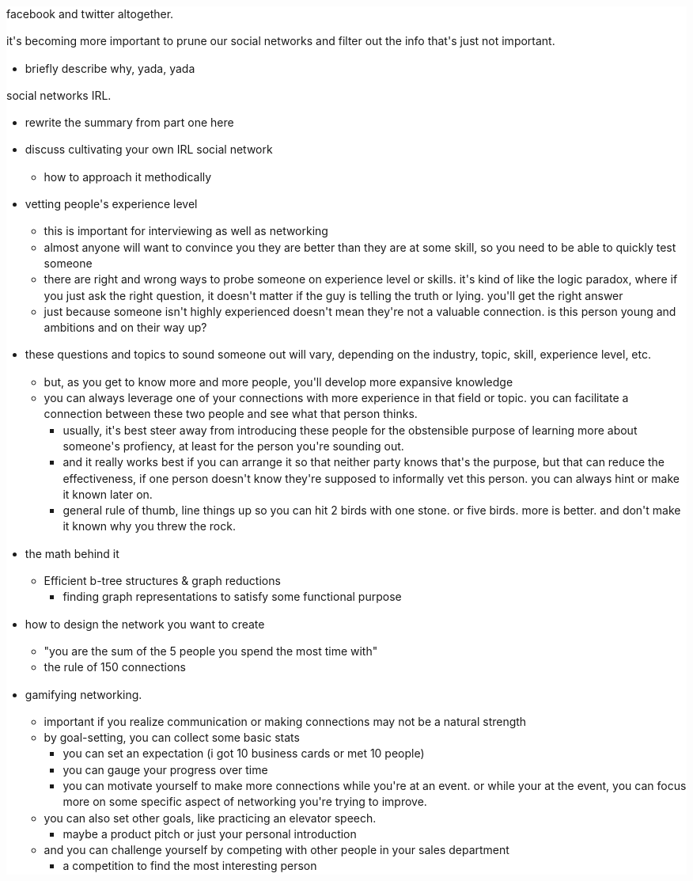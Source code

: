   facebook and twitter altogether.

it's becoming more important to prune our social networks and filter
out the info that's just not important.
- briefly describe why, yada, yada

social networks IRL.
- rewrite the summary from part one here
- discuss cultivating your own IRL social network
  - how to approach it methodically

- vetting people's experience level
  - this is important for interviewing as well as networking
  - almost anyone will want to convince you they are better than they
    are at some skill, so you need to be able to quickly test someone
  - there are right and wrong ways to probe someone on experience
    level or skills.  it's kind of like the logic paradox, where if
    you just ask the right question, it doesn't matter if the guy is
    telling the truth or lying.  you'll get the right answer
  - just because someone isn't highly experienced doesn't mean they're
    not a valuable connection.  is this person young and ambitions and
    on their way up?

- these questions and topics to sound someone out will vary, depending
  on the industry, topic, skill, experience level, etc.
  - but, as you get to know more and more people, you'll develop more
    expansive knowledge
  - you can always leverage one of your connections with more
    experience in that field or topic.  you can facilitate a
    connection between these two people and see what that person
    thinks.
    - usually, it's best steer away from introducing these
    people for the obstensible purpose of learning more about
    someone's profiency, at least for the person you're sounding
    out.
    - and it really works best if you can arrange it so that
    neither party knows that's the purpose, but that can reduce the
    effectiveness, if one person doesn't know they're supposed to
    informally vet this person.  you can always hint or make it known
    later on.
    - general rule of thumb, line things up so you can hit 2 birds
      with one stone.  or five birds.  more is better.  and don't make
      it known why you threw the rock.

- the math behind it
  - Efficient b-tree structures & graph reductions
    - finding graph representations to satisfy some functional purpose

- how to design the network you want to create
  - "you are the sum of the 5 people you spend the most time with"
  - the rule of 150 connections

- gamifying networking.
  - important if you realize communication or making connections may
    not be a natural strength
  - by goal-setting, you can collect some basic stats
    - you can set an expectation (i got 10 business cards or met 10
      people)
    - you can gauge your progress over time
    - you can motivate yourself to make more connections while you're
      at an event.  or while your at the event, you can focus more on
      some specific aspect of networking you're trying to improve.
  - you can also set other goals, like practicing an elevator speech.
    - maybe a product pitch or just your personal introduction
  - and you can challenge yourself by competing with other people in
    your sales department
    - a competition to find the most interesting person